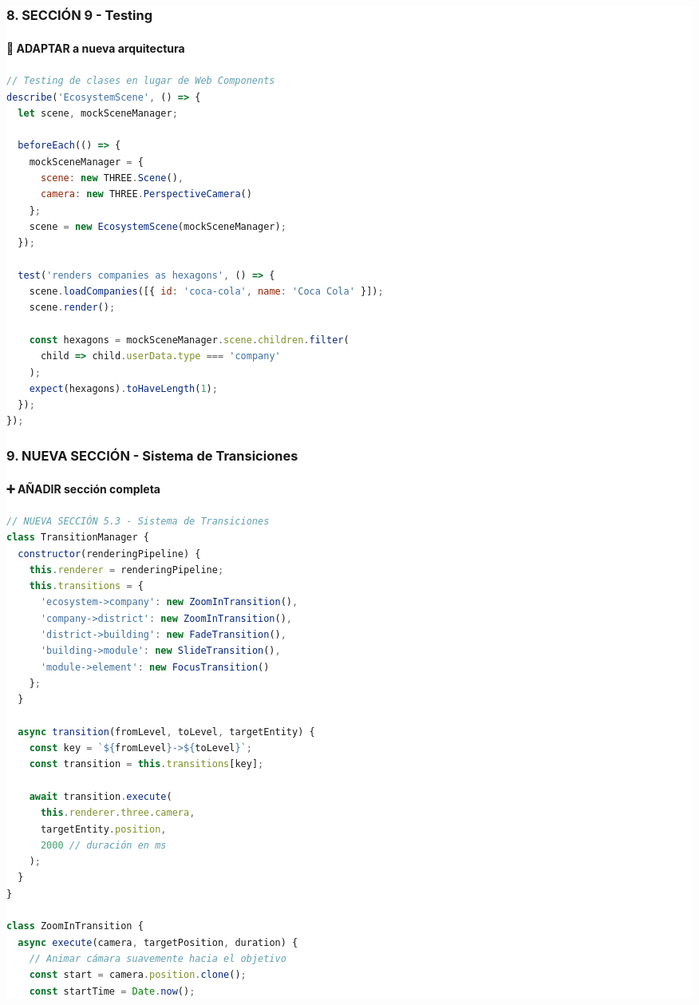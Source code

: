 ### **8. SECCIÓN 9 - Testing**

#### 🔄 **ADAPTAR a nueva arquitectura**

```javascript
// Testing de clases en lugar de Web Components
describe('EcosystemScene', () => {
  let scene, mockSceneManager;
  
  beforeEach(() => {
    mockSceneManager = {
      scene: new THREE.Scene(),
      camera: new THREE.PerspectiveCamera()
    };
    scene = new EcosystemScene(mockSceneManager);
  });
  
  test('renders companies as hexagons', () => {
    scene.loadCompanies([{ id: 'coca-cola', name: 'Coca Cola' }]);
    scene.render();
    
    const hexagons = mockSceneManager.scene.children.filter(
      child => child.userData.type === 'company'
    );
    expect(hexagons).toHaveLength(1);
  });
});
```

### **9. NUEVA SECCIÓN - Sistema de Transiciones**

#### ➕ **AÑADIR sección completa**

```javascript
// NUEVA SECCIÓN 5.3 - Sistema de Transiciones
class TransitionManager {
  constructor(renderingPipeline) {
    this.renderer = renderingPipeline;
    this.transitions = {
      'ecosystem->company': new ZoomInTransition(),
      'company->district': new ZoomInTransition(),
      'district->building': new FadeTransition(),
      'building->module': new SlideTransition(),
      'module->element': new FocusTransition()
    };
  }
  
  async transition(fromLevel, toLevel, targetEntity) {
    const key = `${fromLevel}->${toLevel}`;
    const transition = this.transitions[key];
    
    await transition.execute(
      this.renderer.three.camera,
      targetEntity.position,
      2000 // duración en ms
    );
  }
}

class ZoomInTransition {
  async execute(camera, targetPosition, duration) {
    // Animar cámara suavemente hacia el objetivo
    const start = camera.position.clone();
    const startTime = Date.now();
```